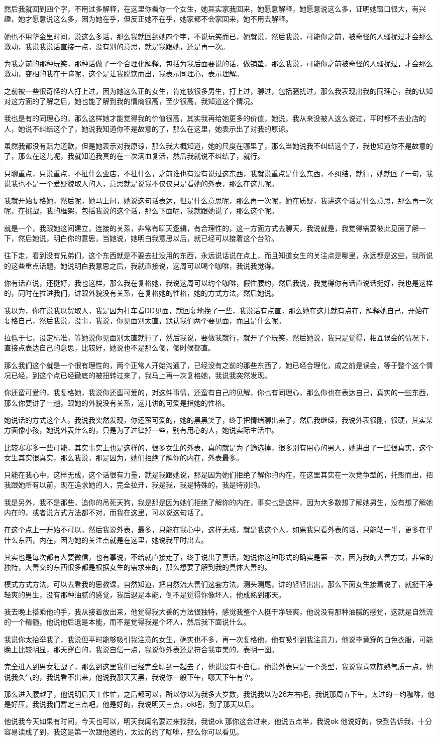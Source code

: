 然后我就回到四个字，不用过多解释，在这里你看你一个女生，她其实家我回来，她愿意解释，她愿意说这么多，证明她窗口很大，有兴趣，她才愿意说这么多，因为她在乎，但反正她不在乎，她家都不会家回来，她不用去解释。

她也不用华金里时间，说这么多话，那么我就回到她四个字，不说玩笑而已，她就说，然后我说，可能你之前，被奇怪的人骚扰过才会那么激动，我说我说话直接一点，没有别的意思，就是我跟她，还是再一次。

为我之前的那种玩笑，那种话做了一个合理化解释，包括为我后面要说的话，做铺垫，那么我说，可能你之前被奇怪的人骚扰过，才会那么激动，变相的我在干嘛呢，这个是让我脱饮而出，我表示同理心，表示理解。

之前被一些很奇怪的人打上过，因为她这么正的女生，肯定被很多男生，打上过，聊过，包括骚扰过，那么我表现出我的同理心，我的认知对这方面的了解之后，她也能了解到我的情商很高，至少很高，我知道这个情况。

我也是有的同理心的，那么这样她才能觉得我的价值很高，其实我再给她更多的价值，她说，我从来没被人这么说过，平时都不去业店的人，她说不纠结这个了，她说我知道你不是故意的了，那么在这里，她表示出了对我的原谅。

虽然我都没有赔力道歉，但是她表示对我原谅，那么我大概知道，她的尺度在哪里了，那么当她说我不纠结这个了，我也知道你不是故意的了，那么在这儿呢，我就知道我真的在一次满血复活，然后我就说不纠结了，就行。

只聊重点，只说重点，不扯什么业店，不扯什么，之前谁也有没有说过这东西，我就说重点是什么东西，不纠结，就行，她就回了一句，我说我也不是一个爱疑貌取人的人，意思就是说我不仅仅只是看她的外表，那么在这儿呢。

我就开始复格她，然后呢，她马上问，她说这句话表达，但是什么意思呢，那么再一次呢，她在质疑，我讲这个话是什么意思，那么再一次呢，在挑战，我的框架，包括我说的这个话，那么下面呢，我就跟她说了，那么这个呢。

就是一个，我跟她这间建立，连接的关系，非常有聊天逻辑，有合理性的，这一方面方式去聊天，我说就是，我觉得需要彼此见面了解一下，然后她说，明白你的意思，当她说，她明白我意思以后，就已经可以接着这个台阶。

往下走，看到没有兄弟们，这个东西就是不要去扯没用的东西，永远说话说在点上，而且知道女生的关注点是哪里，永远都是这些，我所说的这些重点话题，她说明白我意思之后，我就直接说，这周可以喝个咖啡，我说我觉得。

你有话直说，还挺好，我也这样，那么我在复格她，我说这周可以约个咖啡，假性腰约，然后我说，我觉得你有话直说话挺好，我也是这样的，同时在拉进我们，讲跟外貌没有关系，在复格她的性格，她的方式方法，然后她说。

我以为，你在说我以贸取人，我是因为打车看DD见面，就回复地挽了一些，我说话有点直，那么她在这儿就有点在，解释她自己，开始在复格自己，然后我说，没事，我说，你见面别太直，默认我们两个要见面，而且是什么呢。

拉低于七，设定标准，等她说你见面别太直就行了，然后我说，要做我就行，就开了个玩笑，然后她说，我只是觉得，相互误会的情况下，直接点表达自己的意思，比较好，她说也不是那么傻，傻时候都直。

那么我们这个就是一个很有理性的，两个正常人开始沟通了，已经没有之前的那些东西了，她已经合理化，成之前是误会，等于整个这个情况已经，到这个点已经徹底的被扭转过来了，我马上再一次复格她，我说我突然发现。

你还蛮可爱的，我复格她，我说你还蛮可爱的，对这件事情，还蛮有自己的见解，你也有同理心，那么你也在表达自己，真实的一些东西，那么你要讲了一趟，跟她的外貌没有关系，这儿讲的可爱是指她的性格。

她说话的方式这个人，我说我突然发现，你还蛮可爱的，她的黑黑笑了，终于把情绪聊出来了，然后我继续，我说外表很刚，很硬，其实某方面像小孩，她说外表什么的，只是为了过律掉一些，别有用心的人，她说实际生活中。

比较寒寒多一些可能，其实事实上也是这样的，很多女生的外表，真的就是为了篩选掉，很多别有用心的男人，她讲出了一些很真实，这个女生其实很真实，那么我说，那是因为，她们拒绝了解你的内在，外表最多。

只能在我心中，这样无成，这个话很有力量，就是我跟她说，那是因为她们拒绝了解你的内在，在这里其实在一次竞争型的，托影而出，把我跟她所有以前，现在追求她的人，完全拉开，我是我，我是特殊的，我是特别的。

我是另外，我不是那些，追你的吊死天狗，我是那是因为她们拒绝了解你的内在，事实也是这样，因为大多数想了解她男生，没有想了解她内在的，或者说方式方法都不对，而我在这里，可以说这句话了。

在这个点上一开始不可以，然后我说外表，最多，只能在我心中，这样无成，就是我这个人，如果我只看外表的话，只能站一半，更多在乎什么东西，内在，因为她的关注点就是在这里，她说我平时出去。

其实也是每次都有人要微信，也有事说，不给就直接走了，终于说出了真话，她说你这种形式的确实是第一次，因为我的大善方式，非常的独特，大善交的东西很多都是根据女生的需求来的，那么想要了解到我的具体大善的。

模式方式方法，可以去看我的思教课，自然知道，把自然流大善们这套方法，测头测尾，讲的轻轻出出，那么下面女生接着说了，就挺干净轻爽的男生，没有那种油腻的感觉，我后退是本能，倒不是觉得你像坏人，他成熟到那天。

我去晚上搭乘他的手，我从接着放出来，他觉得我大善的方法很独特，感觉我整个人挺干净轻爽，他说没有那种油腻的感觉，这就是自然流的一个精髓，他说他后退是本能，而不是觉得我是个坏人，然后我下面说什么。

我说你太抬举我了，我说但平时能够吸引我注意的女生，确实也不多，再一次复格他，他有吸引到我注意力，他说毕竟穿的白色衣服，可能晚上比较明显，那天穿白的，我说自信一点，我说你外表还是符合我审美的，表明一图。

完全进入到男女狂战了，那么到这里我们已经完全聊到一起去了，他说没有不自信，他说外表只是一个类型，我说我喜欢陈熟气质一点，他说我久气的，我说看不出来，他说我那天天黑，我说你一般下午，哪天下午有空。

那么进入腰越了，他说明后天工作忙，之后都可以，所以你以为我多大岁数，我说我以为26左右吧，我说那周五下午，太过的一约咖啡，他是好压，我说我们暂定三点吧，他是好的，我说明天三点，ok吧，到了那天以后。

他说我今天如果有时间，今天也可以，明天我闺名要过来找我，我说ok 那你这会过来，他说五点半，我说ok 他说好的，快到告诉我，十分容易读成了到，我这是第一次跟他邀约，太过的约了咖啡，那么你可以看见。
